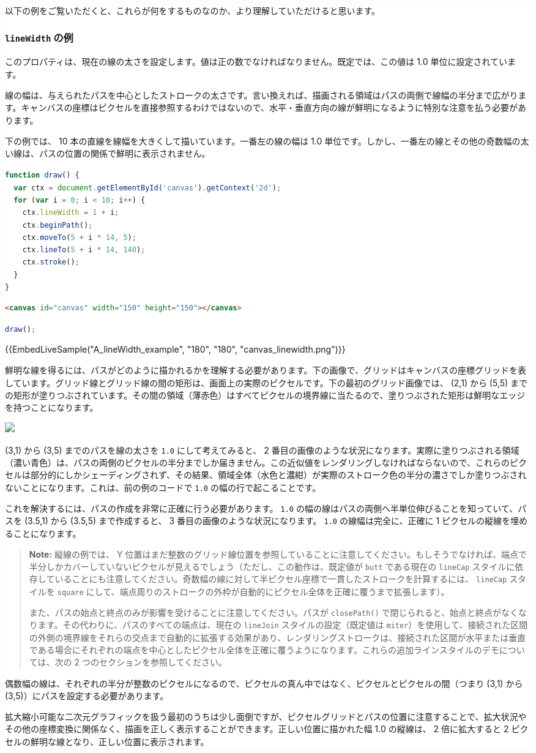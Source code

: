 以下の例をご覧いただくと、これらが何をするものなのか、より理解していただけると思います。

### `lineWidth` の例

このプロパティは、現在の線の太さを設定します。値は正の数でなければなりません。既定では、この値は 1.0 単位に設定されています。

線の幅は、与えられたパスを中心としたストロークの太さです。言い換えれば、描画される領域はパスの両側で線幅の半分まで広がります。キャンバスの座標はピクセルを直接参照するわけではないので、水平・垂直方向の線が鮮明になるように特別な注意を払う必要があります。

下の例では、 10 本の直線を線幅を大きくして描いています。一番左の線の幅は 1.0 単位です。しかし、一番左の線とその他の奇数幅の太い線は、パスの位置の関係で鮮明に表示されません。

```js
function draw() {
  var ctx = document.getElementById('canvas').getContext('2d');
  for (var i = 0; i < 10; i++) {
    ctx.lineWidth = 1 + i;
    ctx.beginPath();
    ctx.moveTo(5 + i * 14, 5);
    ctx.lineTo(5 + i * 14, 140);
    ctx.stroke();
  }
}
```

```html hidden
<canvas id="canvas" width="150" height="150"></canvas>
```

```js hidden
draw();
```

{{EmbedLiveSample("A_lineWidth_example", "180", "180", "canvas_linewidth.png")}}

鮮明な線を得るには、パスがどのように描かれるかを理解する必要があります。下の画像で、グリッドはキャンバスの座標グリッドを表しています。グリッド線とグリッド線の間の矩形は、画面上の実際のピクセルです。下の最初のグリッド画像では、 (2,1) から (5,5) までの矩形が塗りつぶされています。その間の領域（薄赤色）はすべてピクセルの境界線に当たるので、塗りつぶされた矩形は鮮明なエッジを持つことになります。

![](canvas-grid.png)

(3,1) から (3,5) までのパスを線の太さを `1.0` にして考えてみると、 2 番目の画像のような状況になります。実際に塗りつぶされる領域（濃い青色）は、パスの両側のピクセルの半分までしか届きません。この近似値をレンダリングしなければならないので、これらのピクセルは部分的にしかシェーディングされず、その結果、領域全体（水色と濃紺）が実際のストローク色の半分の濃さでしか塗りつぶされないことになります。これは、前の例のコードで `1.0` の幅の行で起こることです。

これを解決するには、パスの作成を非常に正確に行う必要があります。 `1.0` の幅の線はパスの両側へ半単位伸びることを知っていて、パスを (3.5,1) から (3.5,5) まで作成すると、 3 番目の画像のような状況になります。 `1.0` の線幅は完全に、正確に 1 ピクセルの縦線を埋めることになります。

> **Note:** 縦線の例では、 Y 位置はまだ整数のグリッド線位置を参照していることに注意してください。もしそうでなければ、端点で半分しかカバーしていないピクセルが見えるでしょう（ただし、この動作は、既定値が `butt` である現在の `lineCap` スタイルに依存していることにも注意してください。奇数幅の線に対して半ピクセル座標で一貫したストロークを計算するには、 `lineCap` スタイルを `square` にして、端点周りのストロークの外枠が自動的にピクセル全体を正確に覆うまで拡張します）。
>
> また、パスの始点と終点のみが影響を受けることに注意してください。パスが `closePath()` で閉じられると、始点と終点がなくなります。その代わりに、パスのすべての端点は、現在の `lineJoin` スタイルの設定（既定値は `miter`）を使用して、接続された区間の外側の境界線をそれらの交点まで自動的に拡張する効果があり、レンダリングストロークは、接続された区間が水平または垂直である場合にそれぞれの端点を中心としたピクセル全体を正確に覆うようになります。これらの追加ラインスタイルのデモについては、次の 2 つのセクションを参照してください。

偶数幅の線は、それぞれの半分が整数のピクセルになるので、ピクセルの真ん中ではなく、ピクセルとピクセルの間（つまり (3,1) から (3,5)）にパスを設定する必要があります。

拡大縮小可能な二次元グラフィックを扱う最初のうちは少し面倒ですが、ピクセルグリッドとパスの位置に注意することで、拡大状況やその他の座標変換に関係なく、描画を正しく表示することができます。正しい位置に描かれた幅 1.0 の縦線は、 2 倍に拡大すると 2 ピクセルの鮮明な線となり、正しい位置に表示されます。
